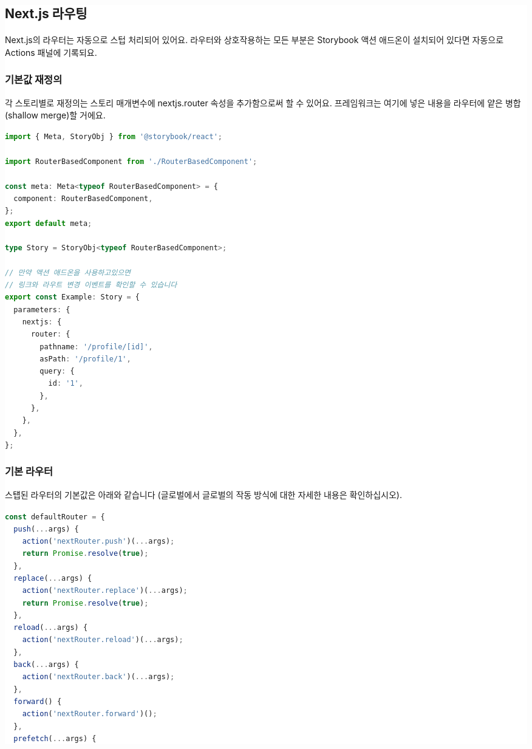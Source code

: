 

## Next.js 라우팅

Next.js의 라우터는 자동으로 스텁 처리되어 있어요. 라우터와 상호작용하는 모든 부분은 Storybook 액션 애드온이 설치되어 있다면 자동으로 Actions 패널에 기록되요.

### 기본값 재정의

각 스토리별로 재정의는 스토리 매개변수에 nextjs.router 속성을 추가함으로써 할 수 있어요. 프레임워크는 여기에 넣은 내용을 라우터에 얕은 병합(shallow merge)할 거에요.



```typescript
import { Meta, StoryObj } from '@storybook/react';

import RouterBasedComponent from './RouterBasedComponent';

const meta: Meta<typeof RouterBasedComponent> = {
  component: RouterBasedComponent,
};
export default meta;

type Story = StoryObj<typeof RouterBasedComponent>;

// 만약 액션 애드온을 사용하고있으면
// 링크와 라우트 변경 이벤트를 확인할 수 있습니다
export const Example: Story = {
  parameters: {
    nextjs: {
      router: {
        pathname: '/profile/[id]',
        asPath: '/profile/1',
        query: {
          id: '1',
        },
      },
    },
  },
};
```

### 기본 라우터

스턥된 라우터의 기본값은 아래와 같습니다 (글로벌에서 글로벌의 작동 방식에 대한 자세한 내용은 확인하십시오).

```js
const defaultRouter = {
  push(...args) {
    action('nextRouter.push')(...args);
    return Promise.resolve(true);
  },
  replace(...args) {
    action('nextRouter.replace')(...args);
    return Promise.resolve(true);
  },
  reload(...args) {
    action('nextRouter.reload')(...args);
  },
  back(...args) {
    action('nextRouter.back')(...args);
  },
  forward() {
    action('nextRouter.forward')();
  },
  prefetch(...args) {
```
